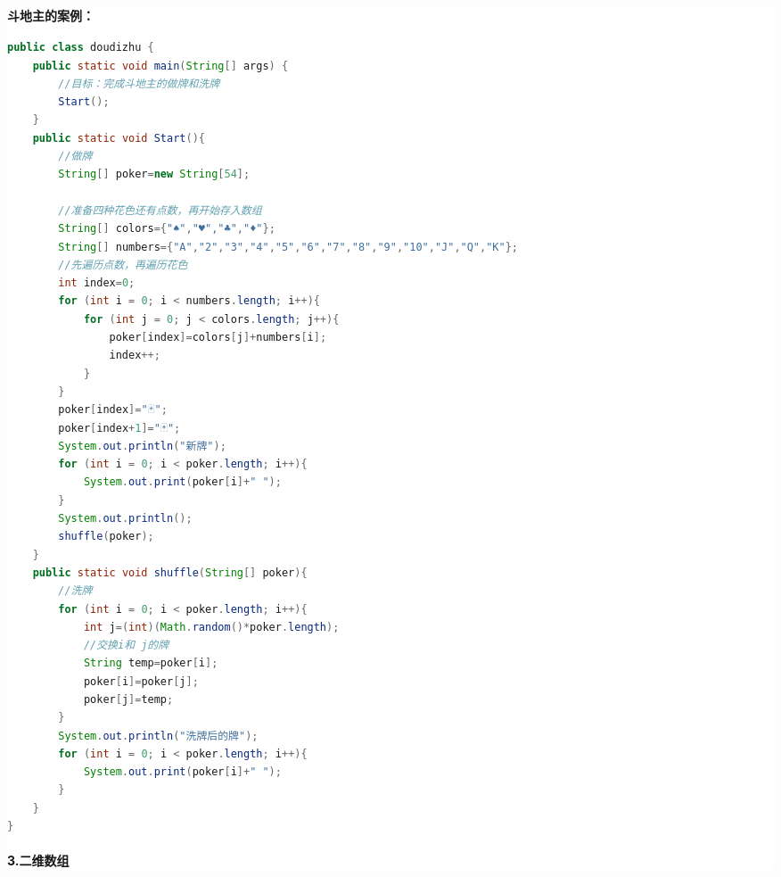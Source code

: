**斗地主的案例：**

```java
public class doudizhu {
    public static void main(String[] args) {
        //目标：完成斗地主的做牌和洗牌
        Start();
    }
    public static void Start(){
        //做牌
        String[] poker=new String[54];

        //准备四种花色还有点数，再开始存入数组
        String[] colors={"♠","♥","♣","♦"};
        String[] numbers={"A","2","3","4","5","6","7","8","9","10","J","Q","K"};
        //先遍历点数，再遍历花色
        int index=0;
        for (int i = 0; i < numbers.length; i++){
            for (int j = 0; j < colors.length; j++){
                poker[index]=colors[j]+numbers[i];
                index++;
            }
        }
        poker[index]="🃏";
        poker[index+1]="🃏";
        System.out.println("新牌");
        for (int i = 0; i < poker.length; i++){
            System.out.print(poker[i]+" ");
        }
        System.out.println();
        shuffle(poker);
    }
    public static void shuffle(String[] poker){
        //洗牌
        for (int i = 0; i < poker.length; i++){
            int j=(int)(Math.random()*poker.length);
            //交换i和 j的牌
            String temp=poker[i];
            poker[i]=poker[j];
            poker[j]=temp;
        }
        System.out.println("洗牌后的牌");
        for (int i = 0; i < poker.length; i++){
            System.out.print(poker[i]+" ");
        }
    }
}

```

#### 3.二维数组
